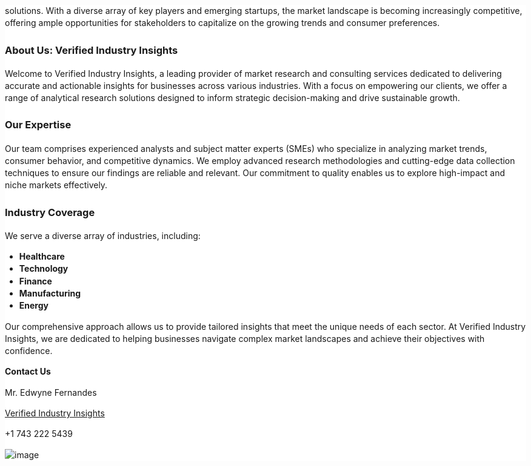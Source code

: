 solutions. With a diverse array of key players and emerging startups, the market landscape is becoming increasingly competitive, offering ample opportunities for stakeholders to capitalize on the growing trends and consumer preferences.</p><h3>About Us: Verified Industry Insights</h3><p>Welcome to Verified Industry Insights, a leading provider of market research and consulting services dedicated to delivering accurate and actionable insights for businesses across various industries. With a focus on empowering our clients, we offer a range of analytical research solutions designed to inform strategic decision-making and drive sustainable growth.</p><h3>Our Expertise</h3><p>Our team comprises experienced analysts and subject matter experts (SMEs) who specialize in analyzing market trends, consumer behavior, and competitive dynamics. We employ advanced research methodologies and cutting-edge data collection techniques to ensure our findings are reliable and relevant. Our commitment to quality enables us to explore high-impact and niche markets effectively.</p><h3>Industry Coverage</h3><p>We serve a diverse array of industries, including:</p><ul><li><strong>Healthcare</strong></li><li><strong>Technology</strong></li><li><strong>Finance</strong></li><li><strong>Manufacturing</strong></li><li><strong>Energy</strong></li></ul><p>Our comprehensive approach allows us to provide tailored insights that meet the unique needs of each sector. At Verified Industry Insights, we are dedicated to helping businesses navigate complex market landscapes and achieve their objectives with confidence.</p><p><strong>Contact Us</strong></p><p>Mr. Edwyne Fernandes</p><p><a href="https://www.verifiedindustryinsights.com/">Verified Industry Insights</a></p><p>+1 743 222 5439</p>
![image](https://github.com/user-attachments/assets/b351b20b-3fd5-4df0-982f-9f11194e29f7)
